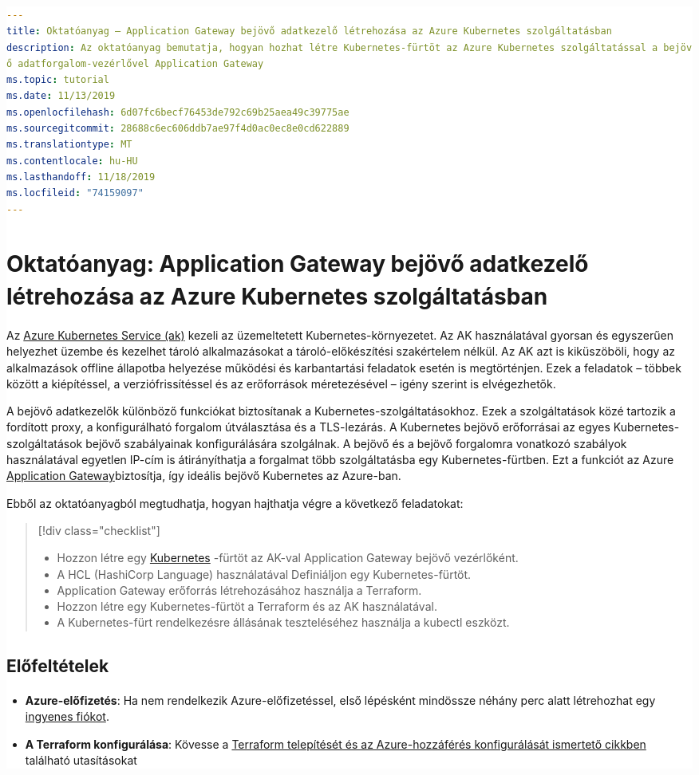 ```yaml
---
title: Oktatóanyag – Application Gateway bejövő adatkezelő létrehozása az Azure Kubernetes szolgáltatásban
description: Az oktatóanyag bemutatja, hogyan hozhat létre Kubernetes-fürtöt az Azure Kubernetes szolgáltatással a bejövő adatforgalom-vezérlővel Application Gateway
ms.topic: tutorial
ms.date: 11/13/2019
ms.openlocfilehash: 6d07fc6becf76453de792c69b25aea49c39775ae
ms.sourcegitcommit: 28688c6ec606ddb7ae97f4d0ac0ec8e0cd622889
ms.translationtype: MT
ms.contentlocale: hu-HU
ms.lasthandoff: 11/18/2019
ms.locfileid: "74159097"
---
```

# <a name="tutorial-create-an-application-gateway-ingress-controller-in-azure-kubernetes-service"></a>Oktatóanyag: Application Gateway bejövő adatkezelő létrehozása az Azure Kubernetes szolgáltatásban

Az [Azure Kubernetes Service (ak)](/azure/aks/) kezeli az üzemeltetett Kubernetes-környezetet. Az AK használatával gyorsan és egyszerűen helyezhet üzembe és kezelhet tároló alkalmazásokat a tároló-előkészítési szakértelem nélkül. Az AK azt is kiküszöböli, hogy az alkalmazások offline állapotba helyezése működési és karbantartási feladatok esetén is megtörténjen. Ezek a feladatok – többek között a kiépítéssel, a verziófrissítéssel és az erőforrások méretezésével – igény szerint is elvégezhetők.

A bejövő adatkezelők különböző funkciókat biztosítanak a Kubernetes-szolgáltatásokhoz. Ezek a szolgáltatások közé tartozik a fordított proxy, a konfigurálható forgalom útválasztása és a TLS-lezárás. A Kubernetes bejövő erőforrásai az egyes Kubernetes-szolgáltatások bejövő szabályainak konfigurálására szolgálnak. A bejövő és a bejövő forgalomra vonatkozó szabályok használatával egyetlen IP-cím is átirányíthatja a forgalmat több szolgáltatásba egy Kubernetes-fürtben. Ezt a funkciót az Azure [Application Gateway](/azure/Application-Gateway/)biztosítja, így ideális bejövő Kubernetes az Azure-ban. 

Ebből az oktatóanyagból megtudhatja, hogyan hajthatja végre a következő feladatokat:

> [!div class="checklist"]
> * Hozzon létre egy [Kubernetes](https://www.redhat.com/en/topics/containers/what-is-kubernetes) -fürtöt az AK-val Application Gateway bejövő vezérlőként.
> * A HCL (HashiCorp Language) használatával Definiáljon egy Kubernetes-fürtöt.
> * Application Gateway erőforrás létrehozásához használja a Terraform.
> * Hozzon létre egy Kubernetes-fürtöt a Terraform és az AK használatával.
> * A Kubernetes-fürt rendelkezésre állásának teszteléséhez használja a kubectl eszközt.

## <a name="prerequisites"></a>Előfeltételek

- **Azure-előfizetés**: Ha nem rendelkezik Azure-előfizetéssel, első lépésként mindössze néhány perc alatt létrehozhat egy [ingyenes fiókot](https://azure.microsoft.com/free/?ref=microsoft.com&utm_source=microsoft.com&utm_medium=docs&utm_campaign=visualstudio).

- **A Terraform konfigurálása**: Kövesse a [Terraform telepítését és az Azure-hozzáférés konfigurálását ismertető cikkben](/azure/virtual-machines/linux/terraform-install-configure) található utasításokat
